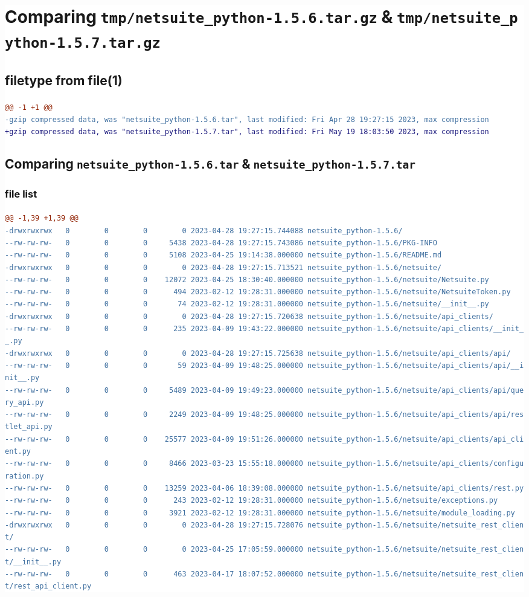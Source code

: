 # Comparing `tmp/netsuite_python-1.5.6.tar.gz` & `tmp/netsuite_python-1.5.7.tar.gz`

## filetype from file(1)

```diff
@@ -1 +1 @@
-gzip compressed data, was "netsuite_python-1.5.6.tar", last modified: Fri Apr 28 19:27:15 2023, max compression
+gzip compressed data, was "netsuite_python-1.5.7.tar", last modified: Fri May 19 18:03:50 2023, max compression
```

## Comparing `netsuite_python-1.5.6.tar` & `netsuite_python-1.5.7.tar`

### file list

```diff
@@ -1,39 +1,39 @@
-drwxrwxrwx   0        0        0        0 2023-04-28 19:27:15.744088 netsuite_python-1.5.6/
--rw-rw-rw-   0        0        0     5438 2023-04-28 19:27:15.743086 netsuite_python-1.5.6/PKG-INFO
--rw-rw-rw-   0        0        0     5108 2023-04-25 19:14:38.000000 netsuite_python-1.5.6/README.md
-drwxrwxrwx   0        0        0        0 2023-04-28 19:27:15.713521 netsuite_python-1.5.6/netsuite/
--rw-rw-rw-   0        0        0    12072 2023-04-25 18:30:40.000000 netsuite_python-1.5.6/netsuite/Netsuite.py
--rw-rw-rw-   0        0        0      494 2023-02-12 19:28:31.000000 netsuite_python-1.5.6/netsuite/NetsuiteToken.py
--rw-rw-rw-   0        0        0       74 2023-02-12 19:28:31.000000 netsuite_python-1.5.6/netsuite/__init__.py
-drwxrwxrwx   0        0        0        0 2023-04-28 19:27:15.720638 netsuite_python-1.5.6/netsuite/api_clients/
--rw-rw-rw-   0        0        0      235 2023-04-09 19:43:22.000000 netsuite_python-1.5.6/netsuite/api_clients/__init__.py
-drwxrwxrwx   0        0        0        0 2023-04-28 19:27:15.725638 netsuite_python-1.5.6/netsuite/api_clients/api/
--rw-rw-rw-   0        0        0       59 2023-04-09 19:48:25.000000 netsuite_python-1.5.6/netsuite/api_clients/api/__init__.py
--rw-rw-rw-   0        0        0     5489 2023-04-09 19:49:23.000000 netsuite_python-1.5.6/netsuite/api_clients/api/query_api.py
--rw-rw-rw-   0        0        0     2249 2023-04-09 19:48:25.000000 netsuite_python-1.5.6/netsuite/api_clients/api/restlet_api.py
--rw-rw-rw-   0        0        0    25577 2023-04-09 19:51:26.000000 netsuite_python-1.5.6/netsuite/api_clients/api_client.py
--rw-rw-rw-   0        0        0     8466 2023-03-23 15:55:18.000000 netsuite_python-1.5.6/netsuite/api_clients/configuration.py
--rw-rw-rw-   0        0        0    13259 2023-04-06 18:39:08.000000 netsuite_python-1.5.6/netsuite/api_clients/rest.py
--rw-rw-rw-   0        0        0      243 2023-02-12 19:28:31.000000 netsuite_python-1.5.6/netsuite/exceptions.py
--rw-rw-rw-   0        0        0     3921 2023-02-12 19:28:31.000000 netsuite_python-1.5.6/netsuite/module_loading.py
-drwxrwxrwx   0        0        0        0 2023-04-28 19:27:15.728076 netsuite_python-1.5.6/netsuite/netsuite_rest_client/
--rw-rw-rw-   0        0        0        0 2023-04-25 17:05:59.000000 netsuite_python-1.5.6/netsuite/netsuite_rest_client/__init__.py
--rw-rw-rw-   0        0        0      463 2023-04-17 18:07:52.000000 netsuite_python-1.5.6/netsuite/netsuite_rest_client/rest_api_client.py
```